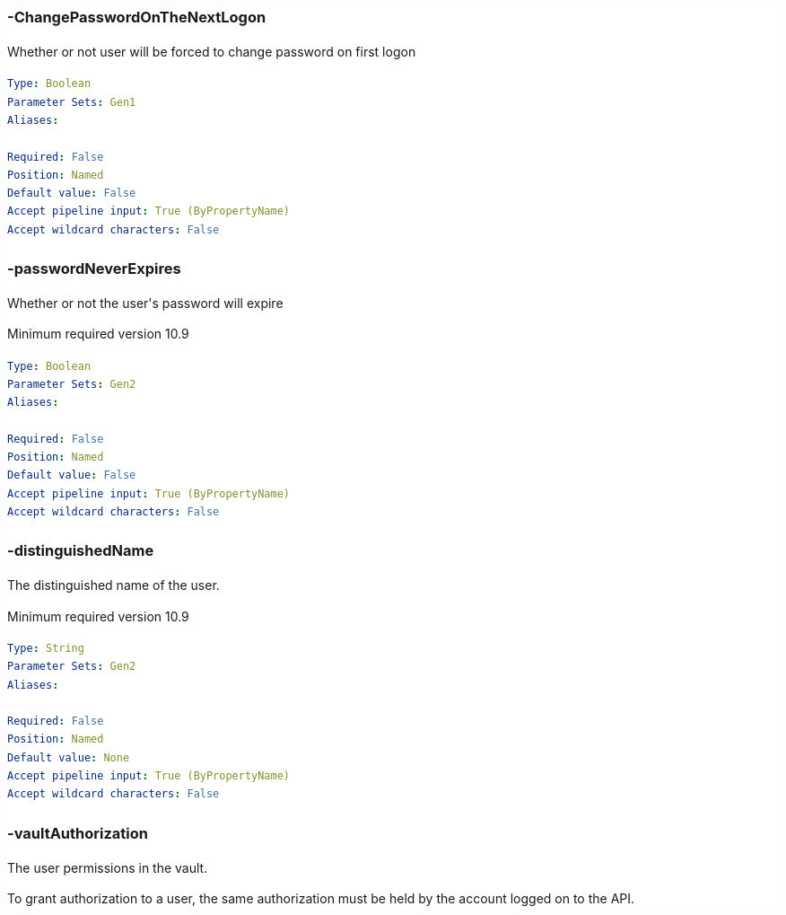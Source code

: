 ### -ChangePasswordOnTheNextLogon
Whether or not user will be forced to change password on first logon

```yaml
Type: Boolean
Parameter Sets: Gen1
Aliases:

Required: False
Position: Named
Default value: False
Accept pipeline input: True (ByPropertyName)
Accept wildcard characters: False
```

### -passwordNeverExpires
Whether or not the user's password will expire

Minimum required version 10.9

```yaml
Type: Boolean
Parameter Sets: Gen2
Aliases:

Required: False
Position: Named
Default value: False
Accept pipeline input: True (ByPropertyName)
Accept wildcard characters: False
```

### -distinguishedName
The distinguished name of the user.

Minimum required version 10.9

```yaml
Type: String
Parameter Sets: Gen2
Aliases:

Required: False
Position: Named
Default value: None
Accept pipeline input: True (ByPropertyName)
Accept wildcard characters: False
```

### -vaultAuthorization
The user permissions in the vault.

To grant authorization to a user, the same authorization must be held by the account logged on to the API.
